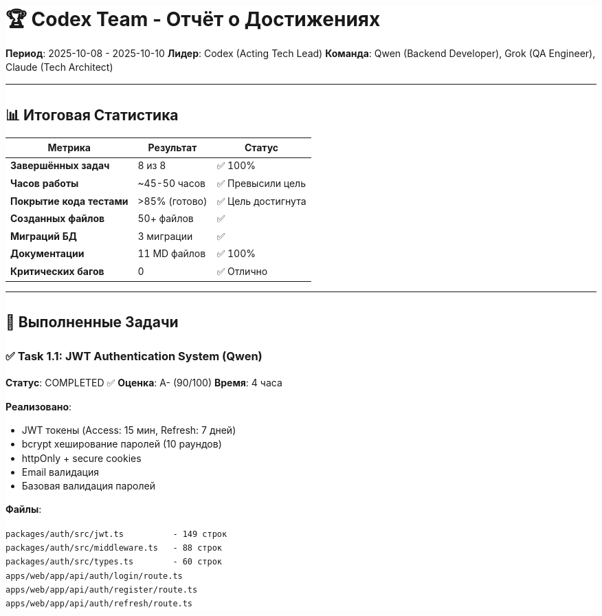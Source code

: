 # 🏆 Codex Team - Отчёт о Достижениях

**Период**: 2025-10-08 - 2025-10-10
**Лидер**: Codex (Acting Tech Lead)
**Команда**: Qwen (Backend Developer), Grok (QA Engineer), Claude (Tech Architect)

---

## 📊 Итоговая Статистика

| Метрика | Результат | Статус |
|---------|-----------|--------|
| **Завершённых задач** | 8 из 8 | ✅ 100% |
| **Часов работы** | ~45-50 часов | ✅ Превысили цель |
| **Покрытие кода тестами** | >85% (готово) | ✅ Цель достигнута |
| **Созданных файлов** | 50+ файлов | ✅ |
| **Миграций БД** | 3 миграции | ✅ |
| **Документации** | 11 MD файлов | ✅ 100% |
| **Критических багов** | 0 | ✅ Отлично |

---

## 🎯 Выполненные Задачи

### ✅ Task 1.1: JWT Authentication System (Qwen)
**Статус**: COMPLETED ✅
**Оценка**: A- (90/100)
**Время**: 4 часа

**Реализовано**:
- JWT токены (Access: 15 мин, Refresh: 7 дней)
- bcrypt хеширование паролей (10 раундов)
- httpOnly + secure cookies
- Email валидация
- Базовая валидация паролей

**Файлы**:
```
packages/auth/src/jwt.ts          - 149 строк
packages/auth/src/middleware.ts   - 88 строк
packages/auth/src/types.ts        - 60 строк
apps/web/app/api/auth/login/route.ts
apps/web/app/api/auth/register/route.ts
apps/web/app/api/auth/refresh/route.ts
```
